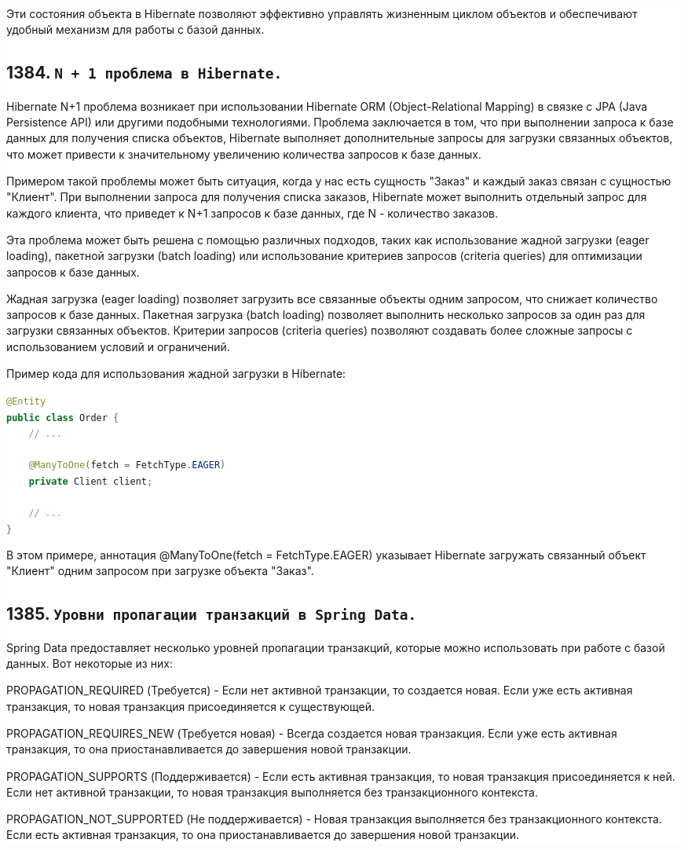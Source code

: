 Эти состояния объекта в Hibernate позволяют эффективно управлять жизненным циклом объектов и обеспечивают удобный механизм для работы с базой данных.

## 1384. `N + 1 проблема в Hibernate.`
Hibernate N+1 проблема возникает при использовании Hibernate ORM (Object-Relational Mapping) в связке с JPA (Java Persistence API) или другими подобными технологиями. Проблема заключается в том, что при выполнении запроса к базе данных для получения списка объектов, Hibernate выполняет дополнительные запросы для загрузки связанных объектов, что может привести к значительному увеличению количества запросов к базе данных.

Примером такой проблемы может быть ситуация, когда у нас есть сущность "Заказ" и каждый заказ связан с сущностью "Клиент". При выполнении запроса для получения списка заказов, Hibernate может выполнить отдельный запрос для каждого клиента, что приведет к N+1 запросов к базе данных, где N - количество заказов.

Эта проблема может быть решена с помощью различных подходов, таких как использование жадной загрузки (eager loading), пакетной загрузки (batch loading) или использование критериев запросов (criteria queries) для оптимизации запросов к базе данных.

Жадная загрузка (eager loading) позволяет загрузить все связанные объекты одним запросом, что снижает количество запросов к базе данных. Пакетная загрузка (batch loading) позволяет выполнить несколько запросов за один раз для загрузки связанных объектов. Критерии запросов (criteria queries) позволяют создавать более сложные запросы с использованием условий и ограничений.

Пример кода для использования жадной загрузки в Hibernate:
```java
@Entity
public class Order {
    // ...

    @ManyToOne(fetch = FetchType.EAGER)
    private Client client;

    // ...
}
```
В этом примере, аннотация @ManyToOne(fetch = FetchType.EAGER) указывает Hibernate загружать связанный объект "Клиент" одним запросом при загрузке объекта "Заказ".

## 1385. `Уровни пропагации транзакций в Spring Data.`
Spring Data предоставляет несколько уровней пропагации транзакций, которые можно использовать при работе с базой данных. Вот некоторые из них:

PROPAGATION_REQUIRED (Требуется) - Если нет активной транзакции, то создается новая. Если уже есть активная транзакция, то новая транзакция присоединяется к существующей.

PROPAGATION_REQUIRES_NEW (Требуется новая) - Всегда создается новая транзакция. Если уже есть активная транзакция, то она приостанавливается до завершения новой транзакции.

PROPAGATION_SUPPORTS (Поддерживается) - Если есть активная транзакция, то новая транзакция присоединяется к ней. Если нет активной транзакции, то новая транзакция выполняется без транзакционного контекста.

PROPAGATION_NOT_SUPPORTED (Не поддерживается) - Новая транзакция выполняется без транзакционного контекста. Если есть активная транзакция, то она приостанавливается до завершения новой транзакции.
